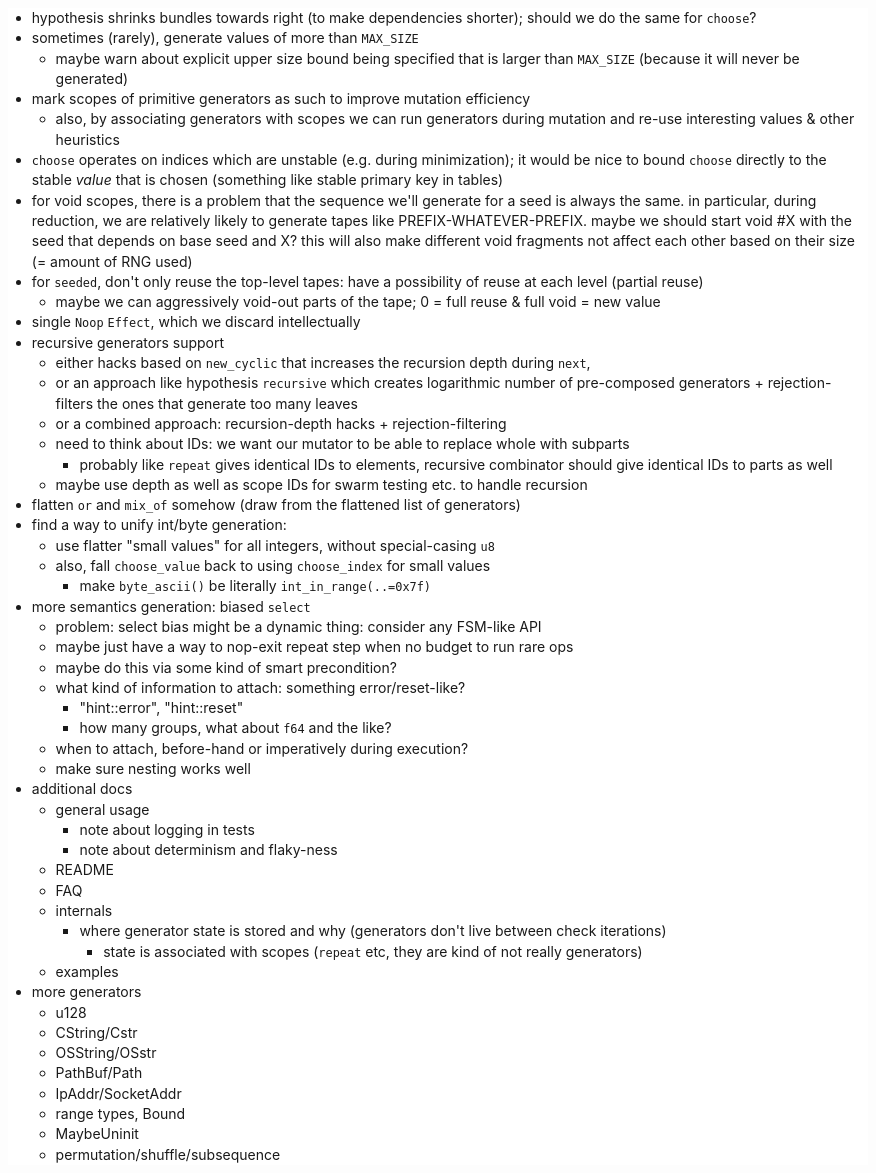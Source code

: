   - hypothesis shrinks bundles towards right (to make dependencies shorter); should we do the same for `choose`?
  - sometimes (rarely), generate values of more than `MAX_SIZE`
    - maybe warn about explicit upper size bound being specified that is larger than `MAX_SIZE` (because it will never be generated)
  - mark scopes of primitive generators as such to improve mutation efficiency
    - also, by associating generators with scopes we can run generators during mutation and re-use interesting values & other heuristics
  - `choose` operates on indices which are unstable (e.g. during minimization);
    it would be nice to bound `choose` directly to the stable *value* that is chosen
    (something like stable primary key in tables)
  - for void scopes, there is a problem that the sequence we'll generate for a seed is always the same.
    in particular, during reduction, we are relatively likely to generate tapes like PREFIX-WHATEVER-PREFIX.
    maybe we should start void #X with the seed that depends on base seed and X?
    this will also make different void fragments not affect each other based on their size (= amount of RNG used)
  - for `seeded`, don't only reuse the top-level tapes: have a possibility of reuse at each level (partial reuse)
    - maybe we can aggressively void-out parts of the tape; 0 = full reuse & full void = new value
  - single `Noop` `Effect`, which we discard intellectually
  - recursive generators support
    - either hacks based on `new_cyclic` that increases the recursion depth during `next`,
    - or an approach like hypothesis `recursive` which creates logarithmic number of pre-composed generators + rejection-filters the ones that generate too many leaves
    - or a combined approach: recursion-depth hacks + rejection-filtering
    - need to think about IDs: we want our mutator to be able to replace whole with subparts
      - probably like `repeat` gives identical IDs to elements, recursive combinator should give identical IDs to parts as well
    - maybe use depth as well as scope IDs for swarm testing etc. to handle recursion
  - flatten `or` and `mix_of` somehow (draw from the flattened list of generators)
  - find a way to unify int/byte generation:
    - use flatter "small values" for all integers, without special-casing `u8`
    - also, fall `choose_value` back to using `choose_index` for small values
      - make `byte_ascii()` be literally `int_in_range(..=0x7f)`
  - more semantics generation: biased `select`
    - problem: select bias might be a dynamic thing: consider any FSM-like API
    - maybe just have a way to nop-exit repeat step when no budget to run rare ops
    - maybe do this via some kind of smart precondition?
    - what kind of information to attach: something error/reset-like?
      - "hint::error", "hint::reset"
      - how many groups, what about `f64` and the like?
    - when to attach, before-hand or imperatively during execution?
    - make sure nesting works well
- additional docs
  - general usage
    - note about logging in tests
    - note about determinism and flaky-ness
  - README
  - FAQ
  - internals
    - where generator state is stored and why (generators don't live between check iterations)
      - state is associated with scopes (`repeat` etc, they are kind of not really generators)
  - examples
- more generators
  - u128
  - CString/Cstr
  - OSString/OSstr
  - PathBuf/Path
  - IpAddr/SocketAddr
  - range types, Bound
  - MaybeUninit
  - permutation/shuffle/subsequence